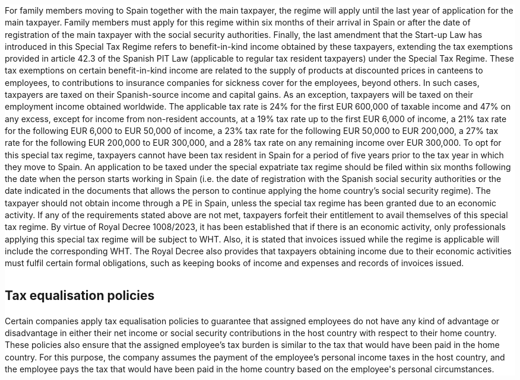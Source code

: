 
For family members moving to Spain together with the main taxpayer, the regime will apply until the last year of application for the main taxpayer. Family members must apply for this regime within six months of their arrival in Spain or after the date of registration of the main taxpayer with the social security authorities.
Finally, the last amendment that the Start-up Law has introduced in this Special Tax Regime refers to benefit-in-kind income obtained by these taxpayers, extending the tax exemptions provided in article 42.3 of the Spanish PIT Law (applicable to regular tax resident taxpayers) under the Special Tax Regime. These tax exemptions on certain benefit-in-kind income are related to the supply of products at discounted prices in canteens to employees, to contributions to insurance companies for sickness cover for the employees, beyond others.
In such cases, taxpayers are taxed on their Spanish-source income and capital gains. As an exception, taxpayers will be taxed on their employment income obtained worldwide. The applicable tax rate is 24% for the first EUR 600,000 of taxable income and 47% on any excess, except for income from non-resident accounts, at a 19% tax rate up to the first EUR 6,000 of income, a 21% tax rate for the following EUR 6,000 to EUR 50,000 of income, a 23% tax rate for the following EUR 50,000 to EUR 200,000, a 27% tax rate for the following EUR 200,000 to EUR 300,000, and a 28% tax rate on any remaining income over EUR 300,000.
To opt for this special tax regime, taxpayers cannot have been tax resident in Spain for a period of five years prior to the tax year in which they move to Spain.
An application to be taxed under the special expatriate tax regime should be filed within six months following the date when the person starts working in Spain (i.e. the date of registration with the Spanish social security authorities or the date indicated in the documents that allows the person to continue applying the home country’s social security regime).
The taxpayer should not obtain income through a PE in Spain, unless the special tax regime has been granted due to an economic activity.
If any of the requirements stated above are not met, taxpayers forfeit their entitlement to avail themselves of this special tax regime.
By virtue of Royal Decree 1008/2023, it has been established that if there is an economic activity, only professionals applying this special tax regime will be subject to WHT. Also, it is stated that invoices issued while the regime is applicable will include the corresponding WHT. The Royal Decree also provides that taxpayers obtaining income due to their economic activities must fulfil certain formal obligations, such as keeping books of income and expenses and records of invoices issued.
## Tax equalisation policies
Certain companies apply tax equalisation policies to guarantee that assigned employees do not have any kind of advantage or disadvantage in either their net income or social security contributions in the host country with respect to their home country.
These policies also ensure that the assigned employee’s tax burden is similar to the tax that would have been paid in the home country. For this purpose, the company assumes the payment of the employee’s personal income taxes in the host country, and the employee pays the tax that would have been paid in the home country based on the employee's personal circumstances.

